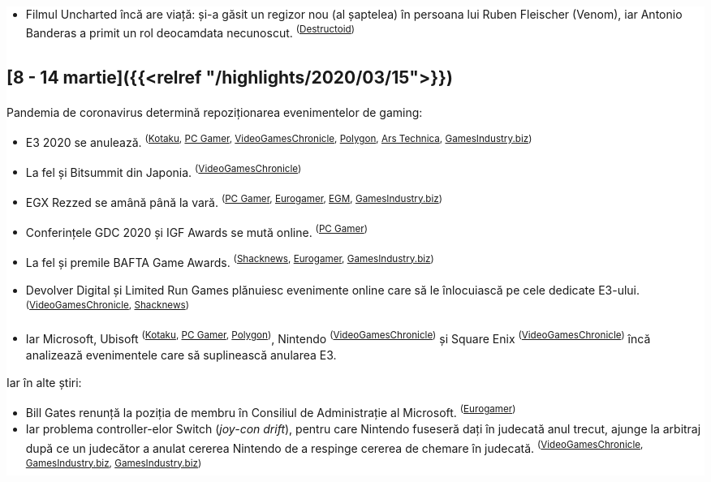 * Filmul Uncharted încă are viață: și-a găsit un regizor nou (al șaptelea) în persoana lui Ruben Fleischer (Venom), iar Antonio Banderas a primit un rol deocamdata necunoscut. <sup>([Destructoid](https://www.destructoid.com/antonio-banderas-signs-up-for-sony-s-uncharted-movie-582261.phtml))</sup>


## [8 - 14 martie]({{<relref "/highlights/2020/03/15">}})

Pandemia de coronavirus determină repoziționarea evenimentelor de gaming:

* E3 2020 se anulează. <sup>([Kotaku](https://kotaku.com/e3-2020-cancelled-1842267356), [PC Gamer](https://www.pcgamer.com/e3-has-been-cancelled-due-to-the-coronavirus-outbreak/), [VideoGamesChronicle](https://www.videogameschronicle.com/news/e3-2020-set-to-be-cancelled-amid-coronavirus-concerns/), [Polygon](https://www.polygon.com/2020/3/11/21165383/e3-2020-canceled-coronavirus), [Ars Technica](https://arstechnica.com/gaming/2020/03/e3-2020-has-been-canceled/), [GamesIndustry.biz](https://www.gamesindustry.biz/articles/2020-03-11-report-e3-cancelled))</sup>
* La fel și Bitsummit din Japonia. <sup>([VideoGamesChronicle](https://www.videogameschronicle.com/news/japans-biggest-indie-games-expo-is-reportedly-cancelled/))</sup>
* EGX Rezzed se amână până la vară. <sup>([PC Gamer](https://www.pcgamer.com/egx-rezzed-is-postponed-until-summer-2020-due-to-the-coronavirus/), [Eurogamer](https://www.eurogamer.net/articles/2020-03-13-egx-rezzed-postponed-due-to-the-coronavirus), [EGM](https://egmnow.com/egx-rezzed-postponed-due-to-coronavirus-concerns/), [GamesIndustry.biz](https://www.gamesindustry.biz/articles/2020-03-13-egx-rezzed-delayed-due-to-coronavirus-outbreak))</sup>
* Conferințele GDC 2020 și IGF Awards se mută online. <sup>([PC Gamer](https://www.pcgamer.com/gdc-2020-developer-talks-and-igf-awards-will-now-be-streamed-online/))</sup>
* La fel și premile BAFTA Game Awards. <sup>([Shacknews](https://www.shacknews.com/article/116889/2020-bafta-game-awards-to-pivot-to-livestream-in-response-to-coronavirus), [Eurogamer](https://www.eurogamer.net/articles/2020-03-12-coronavirus-bafta-game-awards-red-carpet-ceremony-cancelled-in-favour-of-livestream), [GamesIndustry.biz](https://www.gamesindustry.biz/articles/2020-03-12-bafta-game-awards-go-digital-due-to-pandemic-concerns))</sup>

* Devolver Digital și Limited Run Games plănuiesc evenimente online care să le înlocuiască pe cele dedicate E3-ului. <sup>([VideoGamesChronicle](https://www.videogameschronicle.com/news/devolver-digital-and-limited-run-games-planning-digital-e3-events/), [Shacknews](https://www.shacknews.com/article/116857/devolver-digital-direct-livestream-still-planned-following-e3-2020-cancellation))</sup>
* Iar Microsoft, Ubisoft <sup>([Kotaku](https://kotaku.com/microsoft-nintendo-ubisoft-respond-to-the-news-of-e3s-1842276642), [PC Gamer](https://www.pcgamer.com/microsoft-and-ubisoft-are-exploring-digital-alternatives-to-e3/), [Polygon](https://www.polygon.com/e3/2020/3/11/21175027/e3-canceled-online-press-conferences-microsoft-xbox-ubisoft))</sup>, Nintendo <sup>([VideoGamesChronicle](https://www.videogameschronicle.com/news/nintendo-says-its-considering-how-to-engage-with-fans-following-e3s-cancellation/))</sup> și Square Enix <sup>([VideoGamesChronicle](https://www.videogameschronicle.com/news/square-enix-exploring-ways-to-show-strongest-ever-line-up-after-e3-cancellation/))</sup> încă analizează evenimentele care să suplinească anularea E3.


Iar în alte știri:

* Bill Gates renunță la poziția de membru în Consiliul de Administrație al Microsoft. <sup>([Eurogamer](https://www.eurogamer.net/articles/2020-03-14-bill-gates-stepping-down-from-microsoft-board))</sup>
* Iar problema controller-elor Switch (_joy-con drift_), pentru care Nintendo fuseseră dați în judecată anul trecut, ajunge la arbitraj după ce un judecător a anulat cererea Nintendo de a respinge cererea de chemare în judecată. <sup>([VideoGamesChronicle](https://www.videogameschronicle.com/news/switch-joy-con-drifting-lawsuit-will-go-to-arbitration/), [GamesIndustry.biz](https://www.gamesindustry.biz/articles/2020-03-12-nintendo-wins-patent-dispute-against-gamevice), [GamesIndustry.biz](https://www.gamesindustry.biz/articles/2020-03-11-joy-con-drift-lawsuit-denied-dismissal-but-referred-to-arbitration))</sup>

